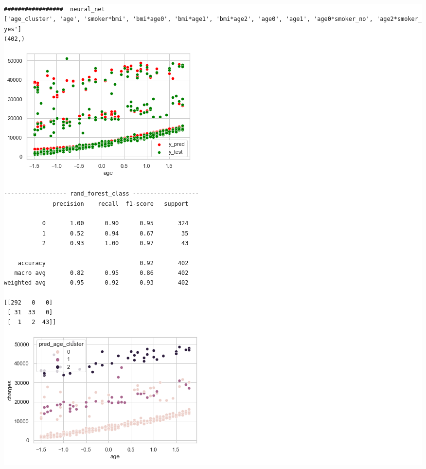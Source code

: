 

    #################  neural_net
    ['age_cluster', 'age', 'smoker*bmi', 'bmi*age0', 'bmi*age1', 'bmi*age2', 'age0', 'age1', 'age0*smoker_no', 'age2*smoker_yes']
    (402,)
    


    
![png](output_146_15.png)
    


    ------------------ rand_forest_class -------------------
                  precision    recall  f1-score   support
    
               0       1.00      0.90      0.95       324
               1       0.52      0.94      0.67        35
               2       0.93      1.00      0.97        43
    
        accuracy                           0.92       402
       macro avg       0.82      0.95      0.86       402
    weighted avg       0.95      0.92      0.93       402
    
    [[292   0   0]
     [ 31  33   0]
     [  1   2  43]]
    


    
![png](output_146_17.png)
    